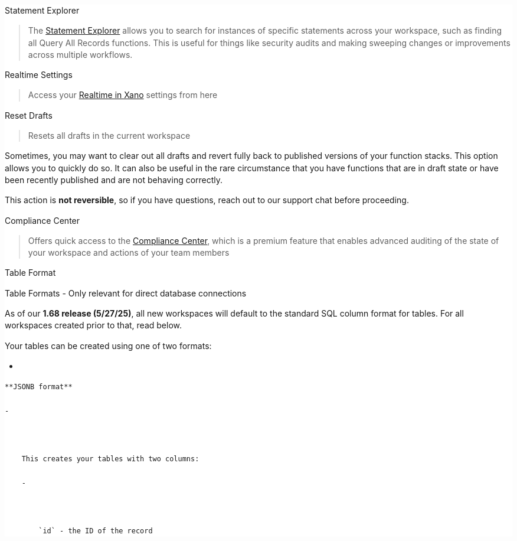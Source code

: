  

Statement Explorer

> The [Statement Explorer](../maintenance-monitoring-and-logging/statement-explorer.html) allows you to search for instances of specific statements across your workspace, such as finding all Query All Records functions. This is useful for things like security audits and making sweeping changes or improvements across multiple workflows.

 

Realtime Settings

> Access your [Realtime in Xano](../realtime/realtime-in-xano.html) settings from here

 

Reset Drafts

> Resets all drafts in the current workspace

Sometimes, you may want to clear out all drafts and revert fully back to published versions of your function stacks. This option allows you to quickly do so. It can also be useful in the rare circumstance that you have functions that are in draft state or have been recently published and are not behaving correctly.

This action is **not reversible**, so if you have questions, reach out to our support chat before proceeding.

 

Compliance Center

> Offers quick access to the [Compliance Center](../enterprise/enterprise-features/compliance-center.html), which is a premium feature that enables advanced auditing of the state of your workspace and actions of your team members

 

Table Format

 

Table Formats - Only relevant for direct database connections

As of our **1.68 release (5/27/25)**, all new workspaces will default to the standard SQL column format for tables. For all workspaces created prior to that, read below.

Your tables can be created using one of two formats:

-   
    
        
    
    **JSONB format**

    -   
        
                
        
        This creates your tables with two columns:

        -   
            
                        
            
            `id` - the ID of the record
            